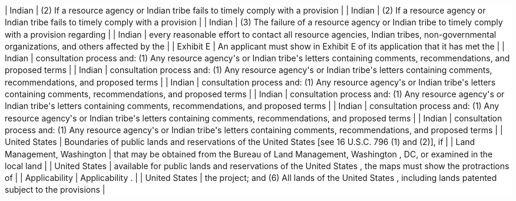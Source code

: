 | Indian                      | (2) If a resource agency or  Indian tribe fails to timely comply with a provision                                                                  |
| Indian                      | (2) If a resource agency or  Indian tribe fails to timely comply with a provision                                                                  |
| Indian                      | (3) The failure of a resource agency or  Indian tribe to timely comply with a provision regarding                                                  |
| Indian                      | every reasonable effort to contact all resource agencies, Indian tribes, non-governmental organizations, and others affected by the                |
| Exhibit E                   | An applicant must show in  Exhibit E of its application that it has met the                                                                        |
| Indian                      | consultation process and: (1) Any resource agency's or Indian tribe's letters containing comments, recommendations, and proposed terms             |
| Indian                      | consultation process and: (1) Any resource agency's or Indian tribe's letters containing comments, recommendations, and proposed terms             |
| Indian                      | consultation process and: (1) Any resource agency's or Indian tribe's letters containing comments, recommendations, and proposed terms             |
| Indian                      | consultation process and: (1) Any resource agency's or Indian tribe's letters containing comments, recommendations, and proposed terms             |
| Indian                      | consultation process and: (1) Any resource agency's or Indian tribe's letters containing comments, recommendations, and proposed terms             |
| Indian                      | consultation process and: (1) Any resource agency's or Indian tribe's letters containing comments, recommendations, and proposed terms             |
| United States               | Boundaries of public lands and reservations of the United States [see 16 U.S.C. 796 (1) and (2)], if                                               |
| Land Management, Washington | that may be obtained from the Bureau of Land Management, Washington , DC, or examined in the local land                                            |
| United States               | available for public lands and reservations of the United States , the maps must show the protractions of                                          |
| Applicability               | Applicability .                                                                                                                                    |
| United States               | the project; and (6) All lands of the United States , including lands patented subject to the provisions                                           |
